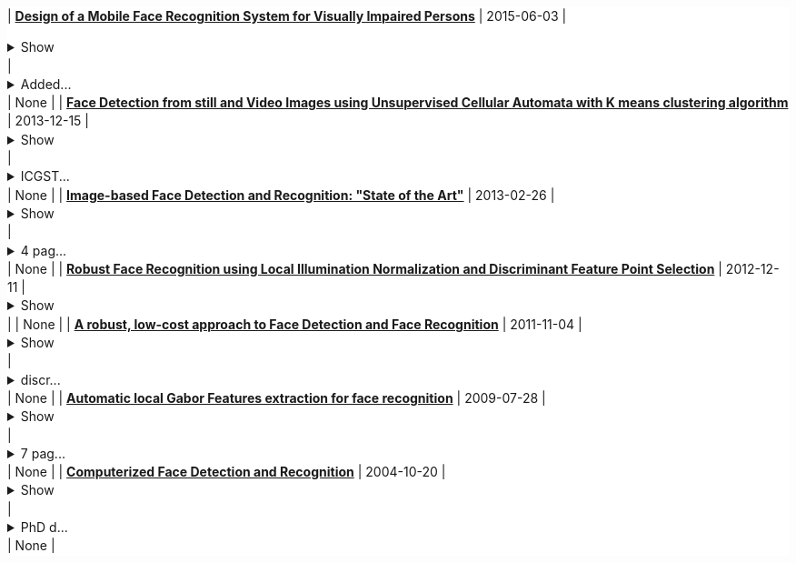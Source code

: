 | **[Design of a Mobile Face Recognition System for Visually Impaired Persons](http://arxiv.org/abs/1502.00756v2)** | 2015-06-03 | <details><summary>Show</summary></details> | <details><summary>Added...</summary></details> | None |
| **[Face Detection from still and Video Images using Unsupervised Cellular Automata with K means clustering algorithm](http://arxiv.org/abs/1312.6834v1)** | 2013-12-15 | <details><summary>Show</summary></details> | <details><summary>ICGST...</summary></details> | None |
| **[Image-based Face Detection and Recognition: "State of the Art"](http://arxiv.org/abs/1302.6379v1)** | 2013-02-26 | <details><summary>Show</summary></details> | <details><summary>4 pag...</summary></details> | None |
| **[Robust Face Recognition using Local Illumination Normalization and Discriminant Feature Point Selection](http://arxiv.org/abs/1212.2415v1)** | 2012-12-11 | <details><summary>Show</summary></details> |  | None |
| **[A robust, low-cost approach to Face Detection and Face Recognition](http://arxiv.org/abs/1111.1090v1)** | 2011-11-04 | <details><summary>Show</summary></details> | <details><summary>discr...</summary></details> | None |
| **[Automatic local Gabor Features extraction for face recognition](http://arxiv.org/abs/0907.4984v1)** | 2009-07-28 | <details><summary>Show</summary></details> | <details><summary>7 pag...</summary></details> | None |
| **[Computerized Face Detection and Recognition](http://arxiv.org/abs/cs/0405093v2)** | 2004-10-20 | <details><summary>Show</summary></details> | <details><summary>PhD d...</summary></details> | None |

